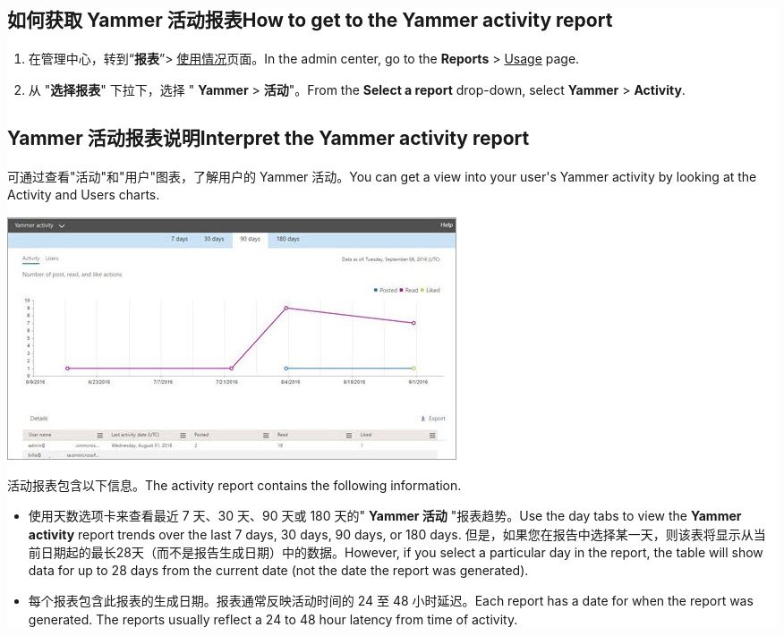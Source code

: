 ## <a name="how-to-get-to-the-yammer-activity-report"></a><span data-ttu-id="d965d-108">如何获取 Yammer 活动报表</span><span class="sxs-lookup"><span data-stu-id="d965d-108">How to get to the Yammer activity report</span></span>

1. <span data-ttu-id="d965d-109">在管理中心，转到“**报表**”\> <a href="https://go.microsoft.com/fwlink/p/?linkid=2074756" target="_blank">使用情况</a>页面。</span><span class="sxs-lookup"><span data-stu-id="d965d-109">In the admin center, go to the **Reports** \> <a href="https://go.microsoft.com/fwlink/p/?linkid=2074756" target="_blank">Usage</a> page.</span></span>

    
2. <span data-ttu-id="d965d-110">从 "**选择报表**" 下拉下，选择 " **Yammer** \> **活动**"。</span><span class="sxs-lookup"><span data-stu-id="d965d-110">From the **Select a report** drop-down, select **Yammer** \> **Activity**.</span></span>
  
## <a name="interpret-the-yammer-activity-report"></a><span data-ttu-id="d965d-111">Yammer 活动报表说明</span><span class="sxs-lookup"><span data-stu-id="d965d-111">Interpret the Yammer activity report</span></span>

<span data-ttu-id="d965d-112">可通过查看"活动"和"用户"图表，了解用户的 Yammer 活动。</span><span class="sxs-lookup"><span data-stu-id="d965d-112">You can get a view into your user's Yammer activity by looking at the Activity and Users charts.</span></span>
  
![Yammer 活动报告](../../media/92e8b2c6-166a-4154-9824-3fb6bbedf0db.JPG)
  
<span data-ttu-id="d965d-114">活动报表包含以下信息。</span><span class="sxs-lookup"><span data-stu-id="d965d-114">The activity report contains the following information.</span></span>
  
- <span data-ttu-id="d965d-115">使用天数选项卡来查看最近 7 天、30 天、90 天或 180 天的" **Yammer 活动** "报表趋势。</span><span class="sxs-lookup"><span data-stu-id="d965d-115">Use the day tabs to view the **Yammer activity** report trends over the last 7 days, 30 days, 90 days, or 180 days.</span></span> <span data-ttu-id="d965d-116">但是，如果您在报告中选择某一天，则该表将显示从当前日期起的最长28天（而不是报告生成日期）中的数据。</span><span class="sxs-lookup"><span data-stu-id="d965d-116">However, if you select a particular day in the report, the table will show data for up to 28 days from the current date (not the date the report was generated).</span></span> 
    
- <span data-ttu-id="d965d-p103">每个报表包含此报表的生成日期。报表通常反映活动时间的 24 至 48 小时延迟。</span><span class="sxs-lookup"><span data-stu-id="d965d-p103">Each report has a date for when the report was generated. The reports usually reflect a 24 to 48 hour latency from time of activity.</span></span>
    